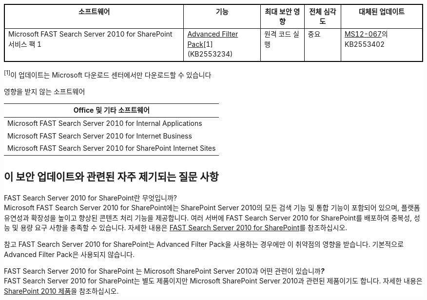 <p></p> 
<table style="border:1px solid black;">
<thead>
<tr class="header">
<th style="border:1px solid black;" >소프트웨어</th>
<th style="border:1px solid black;" >기능</th>
<th style="border:1px solid black;" >최대 보안 영향</th>
<th style="border:1px solid black;" >전체 심각도</th>
<th style="border:1px solid black;" >대체된 업데이트</th>
</tr>
</thead>
<tbody>
<tr class="odd">
<td style="border:1px solid black;">Microsoft FAST Search Server 2010 for SharePoint 서비스 팩 1</td>
<td style="border:1px solid black;"><a href="http://www.microsoft.com/downloads/details.aspx?familyid=0ae86754-69a8-4c82-855c-2ee2b7887fa5">Advanced Filter Pack</a>[1] <br />
(KB2553234)</td>
<td style="border:1px solid black;">원격 코드 실행</td>
<td style="border:1px solid black;">중요</td>
<td style="border:1px solid black;"><a href="http://go.microsoft.com/fwlink/?linkid=259736">MS12-067</a>의 KB2553402</td>
</tr>
</tbody>
</table>
  
<sup>[1]</sup>이 업데이트는 Microsoft 다운로드 센터에서만 다운로드할 수 있습니다
  
영향을 받지 않는 소프트웨어
  
| Office 및 기타 소프트웨어                                       |  
|-----------------------------------------------------------------|  
| Microsoft FAST Search Server 2010 for Internal Applications     |  
| Microsoft FAST Search Server 2010 for Internet Business         |  
| Microsoft FAST Search Server 2010 for SharePoint Internet Sites |
  
이 보안 업데이트와 관련된 자주 제기되는 질문 사항  
-------------------------------------------------
  

FAST Search Server 2010 for SharePoint란 무엇입니까?  
Microsoft FAST Search Server 2010 for SharePoint에는 SharePoint Server 2010의 모든 검색 기능 및 통합 기능이 포함되어 있으며, 플랫폼 유연성과 확장성을 높이고 향상된 콘텐츠 처리 기능을 제공합니다. 여러 서버에 FAST Search Server 2010 for SharePoint를 배포하여 중복성, 성능 및 용량 요구 사항을 충족할 수 있습니다. 자세한 내용은 [FAST Search Server 2010 for SharePoint](http://technet.microsoft.com/library/ee781286)를 참조하십시오.
  
참고 FAST Search Server 2010 for SharePoint는 Advanced Filter Pack을 사용하는 경우에만 이 취약점의 영향을 받습니다. 기본적으로 Advanced Filter Pack은 사용되지 않습니다.
  
FAST Search Server 2010 for SharePoint 는 Microsoft SharePoint Server 2010과 어떤 관련이 있습니까<strong>*?*</strong>  
FAST Search Server 2010 for SharePoint는 별도 제품이지만 Microsoft SharePoint Server 2010과 관련된 제품이기도 합니다. 자세한 내용은 [SharePoint 2010 제품](http://technet.microsoft.com/library/ee428287)을 참조하십시오.
  